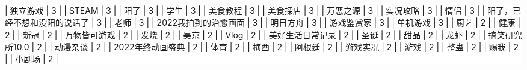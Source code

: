 | 独立游戏 | 3 |
| STEAM | 3 |
| 阳了 | 3 |
| 学生 | 3 |
| 美食教程 | 3 |
| 美食探店 | 3 |
| 万恶之源 | 3 |
| 实况攻略 | 3 |
| 情侣 | 3 |
| 阳了，已经不想和没阳的说话了 | 3 |
| 老师 | 3 |
| 2022我拍到的治愈画面 | 3 |
| 明日方舟 | 3 |
| 游戏鉴赏家 | 3 |
| 单机游戏 | 3 |
| 厨艺 | 2 |
| 健康 | 2 |
| 新冠 | 2 |
| 万物皆可游戏 | 2 |
| 发烧 | 2 |
| 昊京 | 2 |
| Vlog | 2 |
| 美好生活日常记录 | 2 |
| 圣诞 | 2 |
| 甜品 | 2 |
| 龙虾 | 2 |
| 搞笑研究所10.0 | 2 |
| 动漫杂谈 | 2 |
| 2022年终动画盛典 | 2 |
| 体育 | 2 |
| 梅西 | 2 |
| 阿根廷 | 2 |
| 游戏实况 | 2 |
| 游戏 | 2 |
| 整蛊 | 2 |
| 赐我 | 2 |
| 小剧场 | 2 |